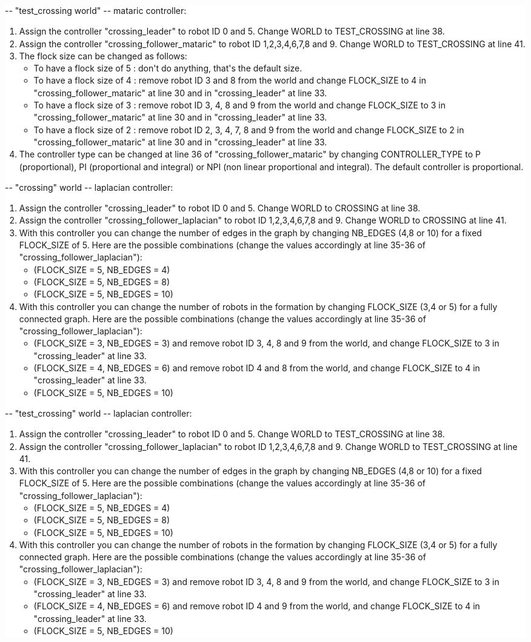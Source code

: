 -- "test_crossing world" -- mataric controller:
1) Assign the controller "crossing_leader" to robot ID 0 and 5. Change WORLD to TEST_CROSSING at line 38.
2) Assign the controller "crossing_follower_mataric" to robot ID 1,2,3,4,6,7,8 and 9. Change WORLD to TEST_CROSSING at line 41.
3) The flock size can be changed as follows:
    - To have a flock size of 5 : don't do anything, that's the default size.
    - To have a flock size of 4 : remove robot ID 3 and 8 from the world and change FLOCK_SIZE to 4 in "crossing_follower_mataric" at line 30 and in "crossing_leader" at line 33.
    - To have a flock size of 3 : remove robot ID 3, 4, 8 and 9 from the world and change FLOCK_SIZE to 3 in "crossing_follower_mataric" at line 30 and in "crossing_leader" at line 33.
    - To have a flock size of 2 : remove robot ID 2, 3, 4, 7, 8 and 9 from the world and change FLOCK_SIZE to 2 in "crossing_follower_mataric" at line 30 and in "crossing_leader" at line 33.
4) The controller type can be changed at line 36 of "crossing_follower_mataric" by changing CONTROLLER_TYPE to P (proportional), PI (proportional and integral) or NPI (non linear proportional and integral). The default controller is proportional.


-- "crossing" world -- laplacian controller:
1) Assign the controller "crossing_leader" to robot ID 0 and 5. Change WORLD to CROSSING at line 38.
2) Assign the controller "crossing_follower_laplacian" to robot ID 1,2,3,4,6,7,8 and 9. Change WORLD to CROSSING at line 41.
3) With this controller you can change the number of edges in the graph by changing NB_EDGES (4,8 or 10) for a fixed FLOCK_SIZE of 5. Here are the possible combinations (change the values accordingly at line 35-36 of "crossing_follower_laplacian"):
    - (FLOCK_SIZE = 5, NB_EDGES = 4)
    - (FLOCK_SIZE = 5, NB_EDGES = 8)
    - (FLOCK_SIZE = 5, NB_EDGES = 10)
4) With this controller you can change the number of robots in the formation by changing FLOCK_SIZE (3,4 or 5) for a fully connected graph. Here are the possible combinations (change the values accordingly at line 35-36 of "crossing_follower_laplacian"):
    - (FLOCK_SIZE = 3, NB_EDGES = 3) and remove robot ID 3, 4, 8 and 9 from the world, and change FLOCK_SIZE to 3 in "crossing_leader" at line 33.
    - (FLOCK_SIZE = 4, NB_EDGES = 6) and remove robot ID 4 and 8 from the world, and change FLOCK_SIZE to 4 in "crossing_leader" at line 33.
    - (FLOCK_SIZE = 5, NB_EDGES = 10) 


-- "test_crossing" world -- laplacian controller:
1) Assign the controller "crossing_leader" to robot ID 0 and 5. Change WORLD to TEST_CROSSING at line 38.
2) Assign the controller "crossing_follower_laplacian" to robot ID 1,2,3,4,6,7,8 and 9. Change WORLD to TEST_CROSSING at line 41.
3) With this controller you can change the number of edges in the graph by changing NB_EDGES (4,8 or 10) for a fixed FLOCK_SIZE of 5. Here are the possible combinations (change the values accordingly at line 35-36 of "crossing_follower_laplacian"):
    - (FLOCK_SIZE = 5, NB_EDGES = 4)
    - (FLOCK_SIZE = 5, NB_EDGES = 8)
    - (FLOCK_SIZE = 5, NB_EDGES = 10)
4) With this controller you can change the number of robots in the formation by changing FLOCK_SIZE (3,4 or 5) for a fully connected graph. Here are the possible combinations (change the values accordingly at line 35-36 of "crossing_follower_laplacian"):
    - (FLOCK_SIZE = 3, NB_EDGES = 3) and remove robot ID 3, 4, 8 and 9 from the world, and change FLOCK_SIZE to 3 in "crossing_leader" at line 33.
    - (FLOCK_SIZE = 4, NB_EDGES = 6) and remove robot ID 4 and 9 from the world, and change FLOCK_SIZE to 4 in "crossing_leader" at line 33.
    - (FLOCK_SIZE = 5, NB_EDGES = 10) 

